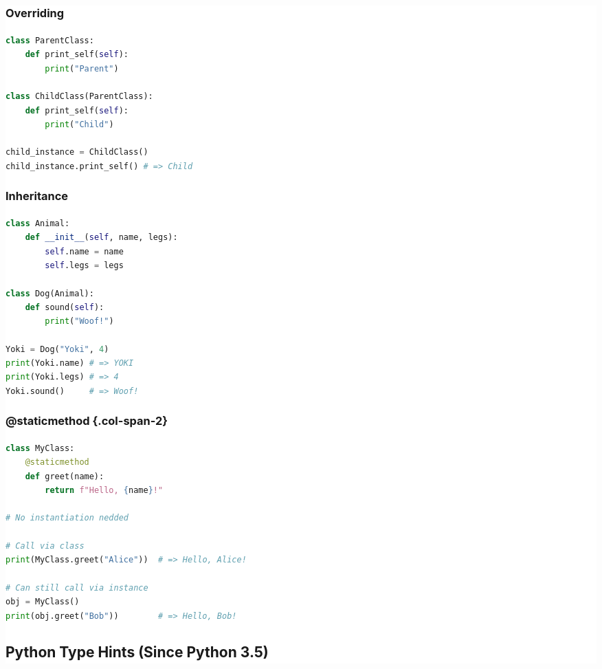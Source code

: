 ### Overriding

```python
class ParentClass:
    def print_self(self):
        print("Parent")

class ChildClass(ParentClass):
    def print_self(self):
        print("Child")

child_instance = ChildClass()
child_instance.print_self() # => Child
```

### Inheritance

```python
class Animal:
    def __init__(self, name, legs):
        self.name = name
        self.legs = legs

class Dog(Animal):
    def sound(self):
        print("Woof!")

Yoki = Dog("Yoki", 4)
print(Yoki.name) # => YOKI
print(Yoki.legs) # => 4
Yoki.sound()     # => Woof!
```

### @staticmethod {.col-span-2}

```python
class MyClass:
    @staticmethod
    def greet(name):
        return f"Hello, {name}!"

# No instantiation nedded

# Call via class
print(MyClass.greet("Alice"))  # => Hello, Alice!

# Can still call via instance
obj = MyClass()
print(obj.greet("Bob"))        # => Hello, Bob!
```

## Python Type Hints (Since Python 3.5)
